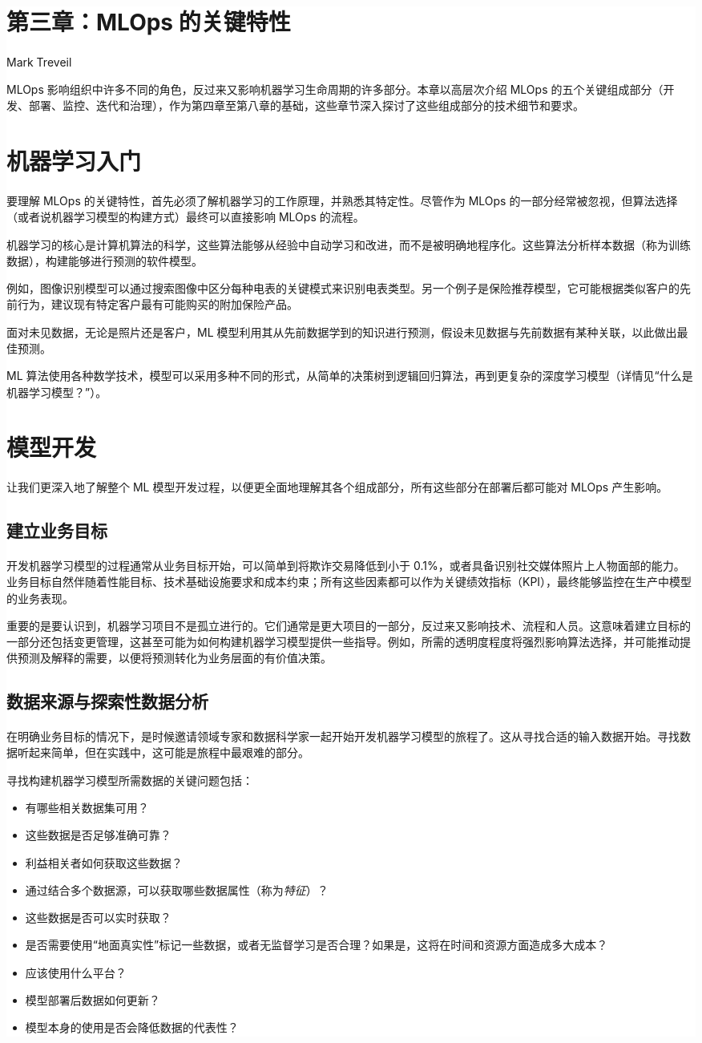 # 第三章：MLOps 的关键特性

Mark Treveil

MLOps 影响组织中许多不同的角色，反过来又影响机器学习生命周期的许多部分。本章以高层次介绍 MLOps 的五个关键组成部分（开发、部署、监控、迭代和治理），作为第四章至第八章的基础，这些章节深入探讨了这些组成部分的技术细节和要求。

# 机器学习入门

要理解 MLOps 的关键特性，首先必须了解机器学习的工作原理，并熟悉其特定性。尽管作为 MLOps 的一部分经常被忽视，但算法选择（或者说机器学习模型的构建方式）最终可以直接影响 MLOps 的流程。

机器学习的核心是计算机算法的科学，这些算法能够从经验中自动学习和改进，而不是被明确地程序化。这些算法分析样本数据（称为训练数据），构建能够进行预测的软件模型。

例如，图像识别模型可以通过搜索图像中区分每种电表的关键模式来识别电表类型。另一个例子是保险推荐模型，它可能根据类似客户的先前行为，建议现有特定客户最有可能购买的附加保险产品。

面对未见数据，无论是照片还是客户，ML 模型利用其从先前数据学到的知识进行预测，假设未见数据与先前数据有某种关联，以此做出最佳预测。

ML 算法使用各种数学技术，模型可以采用多种不同的形式，从简单的决策树到逻辑回归算法，再到更复杂的深度学习模型（详情见“什么是机器学习模型？”）。

# 模型开发

让我们更深入地了解整个 ML 模型开发过程，以便更全面地理解其各个组成部分，所有这些部分在部署后都可能对 MLOps 产生影响。

## 建立业务目标

开发机器学习模型的过程通常从业务目标开始，可以简单到将欺诈交易降低到小于 0.1%，或者具备识别社交媒体照片上人物面部的能力。业务目标自然伴随着性能目标、技术基础设施要求和成本约束；所有这些因素都可以作为关键绩效指标（KPI），最终能够监控在生产中模型的业务表现。

重要的是要认识到，机器学习项目不是孤立进行的。它们通常是更大项目的一部分，反过来又影响技术、流程和人员。这意味着建立目标的一部分还包括变更管理，这甚至可能为如何构建机器学习模型提供一些指导。例如，所需的透明度程度将强烈影响算法选择，并可能推动提供预测及解释的需要，以便将预测转化为业务层面的有价值决策。

## 数据来源与探索性数据分析

在明确业务目标的情况下，是时候邀请领域专家和数据科学家一起开始开发机器学习模型的旅程了。这从寻找合适的输入数据开始。寻找数据听起来简单，但在实践中，这可能是旅程中最艰难的部分。

寻找构建机器学习模型所需数据的关键问题包括：

+   有哪些相关数据集可用？

+   这些数据是否足够准确可靠？

+   利益相关者如何获取这些数据？

+   通过结合多个数据源，可以获取哪些数据属性（称为*特征*）？

+   这些数据是否可以实时获取？

+   是否需要使用“地面真实性”标记一些数据，或者无监督学习是否合理？如果是，这将在时间和资源方面造成多大成本？

+   应该使用什么平台？

+   模型部署后数据如何更新？

+   模型本身的使用是否会降低数据的代表性？
